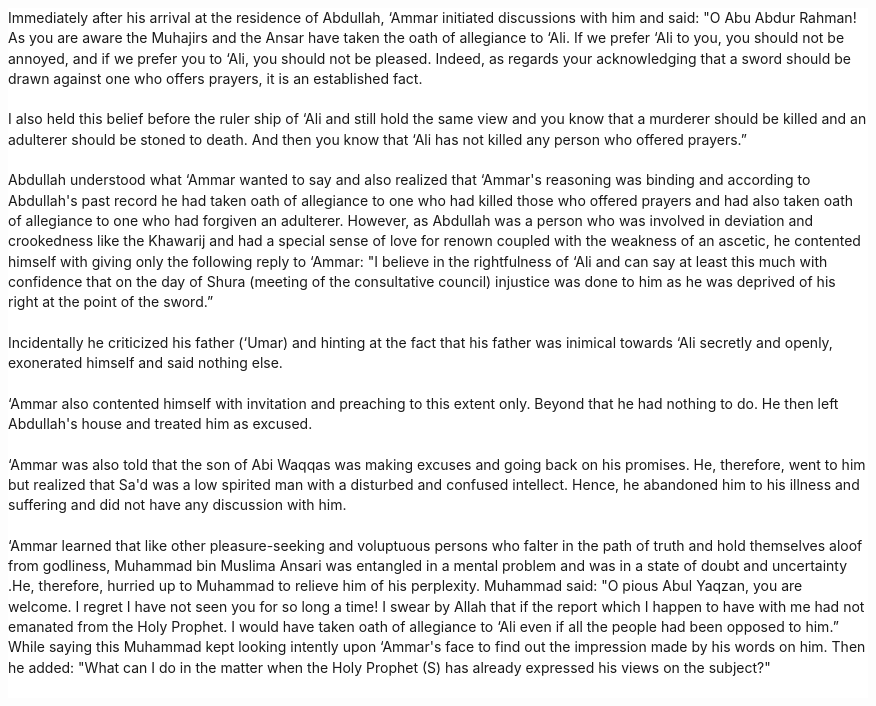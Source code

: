  Immediately after his arrival at the residence of Abdullah, ‘Ammar
initiated discussions with him and said: "O Abu Abdur Rahman! As you are
aware the Muhajirs and the Ansar have taken the oath of allegiance to
‘Ali. If we prefer ‘Ali to you, you should not be annoyed, and if we
prefer you to ‘Ali, you should not be pleased. Indeed, as regards your
acknowledging that a sword should be drawn against one who offers
prayers, it is an established fact.  
    
 I also held this belief before the ruler ship of ‘Ali and still hold
the same view and you know that a murderer should be killed and an
adulterer should be stoned to death. And then you know that ‘Ali has not
killed any person who offered prayers.”  
    
 Abdullah understood what ‘Ammar wanted to say and also realized that
‘Ammar's reasoning was binding and according to Abdullah's past record
he had taken oath of allegiance to one who had killed those who offered
prayers and had also taken oath of allegiance to one who had forgiven an
adulterer. However, as Abdullah was a person who was involved in
deviation and crookedness like the Khawarij and had a special sense of
love for renown coupled with the weakness of an ascetic, he contented
himself with giving only the following reply to ‘Ammar: "I believe in
the rightfulness of ‘Ali and can say at least this much with confidence
that on the day of Shura (meeting of the consultative council) injustice
was done to him as he was deprived of his right at the point of the
sword.”  
    
 Incidentally he criticized his father (‘Umar) and hinting at the fact
that his father was inimical towards ‘Ali secretly and openly,
exonerated himself and said nothing else.  
    
 ‘Ammar also contented himself with invitation and preaching to this
extent only. Beyond that he had nothing to do. He then left Abdullah's
house and treated him as excused.  
    
 ‘Ammar was also told that the son of Abi Waqqas was making excuses and
going back on his promises. He, therefore, went to him but realized that
Sa'd was a low spirited man with a disturbed and confused intellect.
Hence, he abandoned him to his illness and suffering and did not have
any discussion with him.  
    
 ‘Ammar learned that like other pleasure-seeking and voluptuous persons
who falter in the path of truth and hold themselves aloof from
godliness, Muhammad bin Muslima Ansari was entangled in a mental problem
and was in a state of doubt and uncertainty .He, therefore, hurried up
to Muhammad to relieve him of his perplexity. Muhammad said: "O pious
Abul Yaqzan, you are welcome. I regret I have not seen you for so long a
time! I swear by Allah that if the report which I happen to have with me
had not emanated from the Holy Prophet. I would have taken oath of
allegiance to ‘Ali even if all the people had been opposed to him.”
While saying this Muhammad kept looking intently upon ‘Ammar's face to
find out the impression made by his words on him. Then he added: "What
can I do in the matter when the Holy Prophet (S) has already expressed
his views on the subject?"  
    